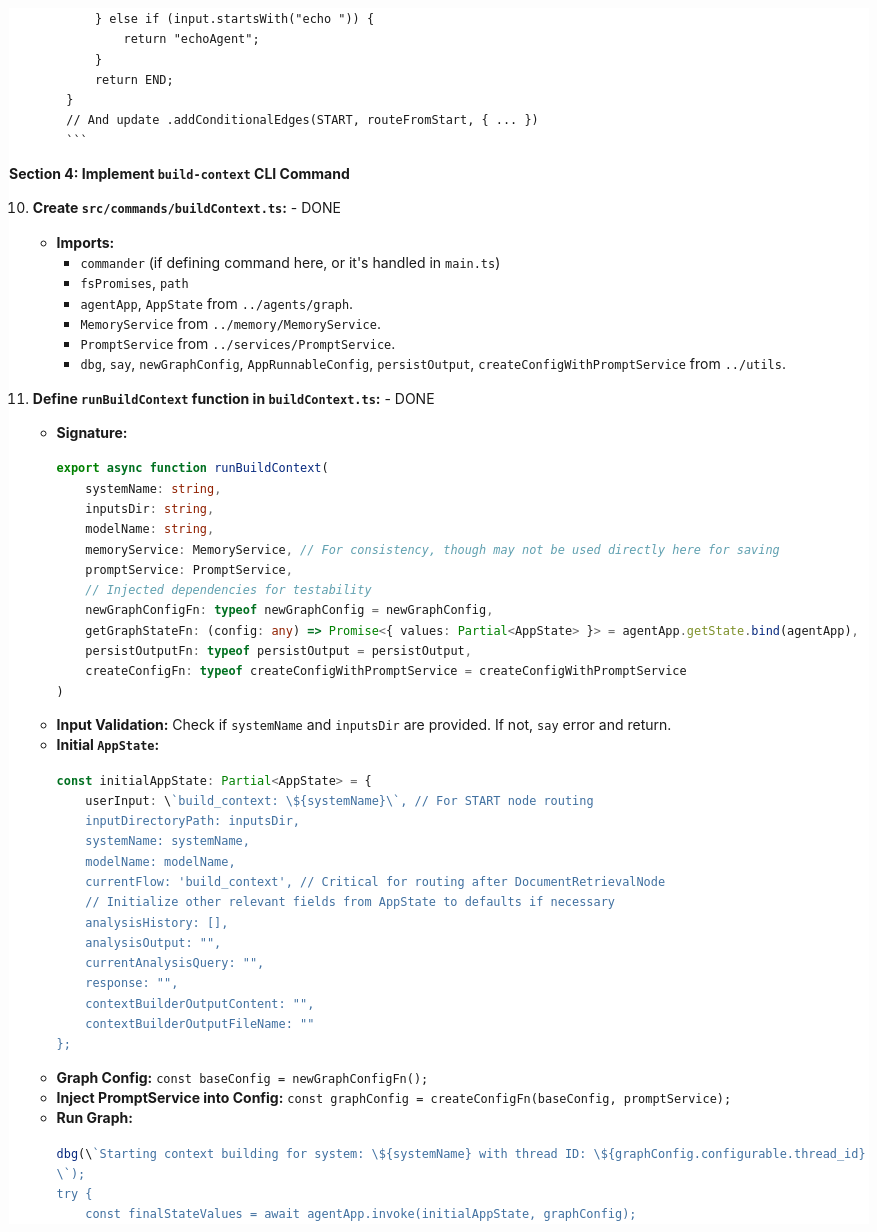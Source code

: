                 } else if (input.startsWith("echo ")) {
                    return "echoAgent";
                }
                return END;
            }
            // And update .addConditionalEdges(START, routeFromStart, { ... })
            ```

**Section 4: Implement `build-context` CLI Command**

10. **Create `src/commands/buildContext.ts`:** - DONE
    *   **Imports:**
        *   `commander` (if defining command here, or it's handled in `main.ts`)
        *   `fsPromises`, `path`
        *   `agentApp`, `AppState` from `../agents/graph`.
        *   `MemoryService` from `../memory/MemoryService`.
        *   `PromptService` from `../services/PromptService`.
        *   `dbg`, `say`, `newGraphConfig`, `AppRunnableConfig`, `persistOutput`, `createConfigWithPromptService` from `../utils`.

11. **Define `runBuildContext` function in `buildContext.ts`:** - DONE
    *   **Signature:**
        ```typescript
        export async function runBuildContext(
            systemName: string,
            inputsDir: string,
            modelName: string,
            memoryService: MemoryService, // For consistency, though may not be used directly here for saving
            promptService: PromptService,
            // Injected dependencies for testability
            newGraphConfigFn: typeof newGraphConfig = newGraphConfig,
            getGraphStateFn: (config: any) => Promise<{ values: Partial<AppState> }> = agentApp.getState.bind(agentApp),
            persistOutputFn: typeof persistOutput = persistOutput,
            createConfigFn: typeof createConfigWithPromptService = createConfigWithPromptService
        )
        ```
    *   **Input Validation:** Check if `systemName` and `inputsDir` are provided. If not, `say` error and return.
    *   **Initial `AppState`:**
        ```typescript
        const initialAppState: Partial<AppState> = {
            userInput: \`build_context: \${systemName}\`, // For START node routing
            inputDirectoryPath: inputsDir,
            systemName: systemName,
            modelName: modelName,
            currentFlow: 'build_context', // Critical for routing after DocumentRetrievalNode
            // Initialize other relevant fields from AppState to defaults if necessary
            analysisHistory: [],
            analysisOutput: "",
            currentAnalysisQuery: "",
            response: "",
            contextBuilderOutputContent: "",
            contextBuilderOutputFileName: ""
        };
        ```
    *   **Graph Config:** `const baseConfig = newGraphConfigFn();`
    *   **Inject PromptService into Config:** `const graphConfig = createConfigFn(baseConfig, promptService);`
    *   **Run Graph:**
        ```typescript
        dbg(\`Starting context building for system: \${systemName} with thread ID: \${graphConfig.configurable.thread_id}\`);
        try {
            const finalStateValues = await agentApp.invoke(initialAppState, graphConfig);